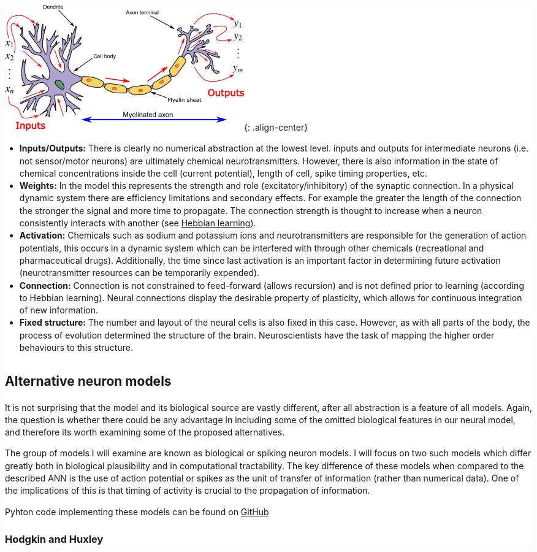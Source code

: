 ![Fig 3. Biological Neuron](/assets/img/2020-01-16-compare-neural/neuron.png){: .align-center}

- **Inputs/Outputs:** There is clearly no numerical abstraction at the lowest level. inputs and outputs for intermediate neurons (i.e. not sensor/motor neurons) are ultimately chemical neurotransmitters. However, there is also information in the state of chemical concentrations inside the cell (current potential), length of cell, spike timing properties, etc.
- **Weights:** In the model this represents the strength and role (excitatory/inhibitory) of the synaptic connection. In a physical dynamic system there are efficiency limitations and secondary effects. For example the greater the length of the connection the stronger the signal and more time to propagate. The connection strength is thought to increase when a neuron consistently interacts with another (see [Hebbian learning](https://en.wikipedia.org/wiki/Hebbian_theory)).
- **Activation:** Chemicals such as sodium and potassium ions and neurotransmitters are responsible for the generation of action potentials, this occurs in a dynamic system which can be interfered with through other chemicals (recreational and pharmaceutical drugs). Additionally, the time since last activation is an important factor in determining future activation (neurotransmitter resources can be temporarily expended).
- **Connection:** Connection is not constrained to feed-forward (allows recursion) and is not defined prior to learning (according to Hebbian learning). Neural connections display the desirable property of plasticity, which allows for continuous integration of new information.
- **Fixed structure:** The number and layout of the neural cells is also fixed in this case. However, as with all parts of the body, the process of evolution determined the structure of the brain. Neuroscientists have the task of mapping the higher order behaviours to this structure.

## Alternative neuron models

It is not surprising that the model and its biological source are vastly different, after all abstraction is a feature of all models. Again, the question is whether there could be any advantage in including some of the omitted biological features in our neural model, and therefore its worth examining some of the proposed alternatives.

The group of models I will examine are known as biological or spiking neuron models. I will focus on two such models which differ greatly both in biological plausibility and in computational tractability. The key difference of these models when compared to the described ANN is the use of action potential or spikes as the unit of transfer of information (rather than numerical data). One of the implications of this is that timing of activity is crucial to the propagation of information.

Pyhton code implementing these models can be found on [GitHub](https://github.com/LiamWellacott/bio-neuron)

### Hodgkin and Huxley
